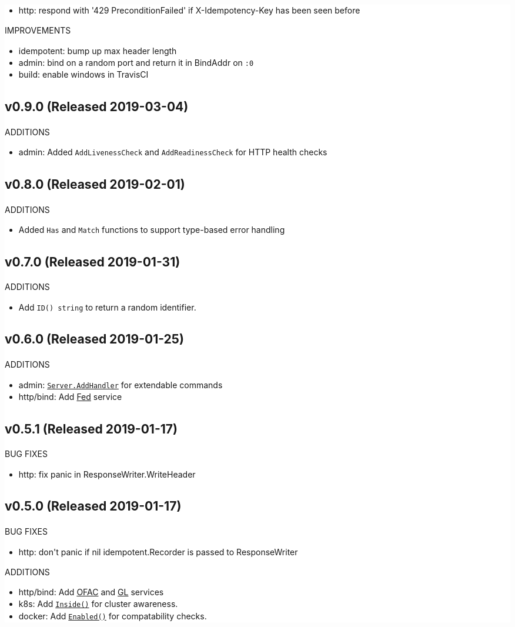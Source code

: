- http: respond with '429 PreconditionFailed' if X-Idempotency-Key has been seen before

IMPROVEMENTS

- idempotent: bump up max header length
- admin: bind on a random port and return it in BindAddr on `:0`
- build: enable windows in TravisCI

## v0.9.0 (Released 2019-03-04)

ADDITIONS

- admin: Added `AddLivenessCheck` and `AddReadinessCheck` for HTTP health checks

## v0.8.0 (Released 2019-02-01)

ADDITIONS

- Added `Has` and `Match` functions to support type-based error handling

## v0.7.0 (Released 2019-01-31)

ADDITIONS

- Add `ID() string` to return a random identifier.

## v0.6.0 (Released 2019-01-25)

ADDITIONS

- admin: [`Server.AddHandler`](https://godoc.org/github.com/moov-io/base/admin#Server.AddHandler) for extendable commands
- http/bind: Add [Fed](https://github.com/moov-io/fed) service

## v0.5.1 (Released 2019-01-17)

BUG FIXES

- http: fix panic in ResponseWriter.WriteHeader

## v0.5.0 (Released 2019-01-17)

BUG FIXES

- http: don't panic if nil idempotent.Recorder is passed to ResponseWriter

ADDITIONS

- http/bind: Add [OFAC](https://github.com/moov-io/ofac) and [GL](https://github.com/moov-io/gl) services
- k8s: Add [`Inside()`](https://godoc.org/github.com/moov-io/base/k8s#Inside) for cluster awareness.
- docker: Add [`Enabled()`](https://godoc.org/github.com/moov-io/base/docker#Enabled) for compatability checks.
